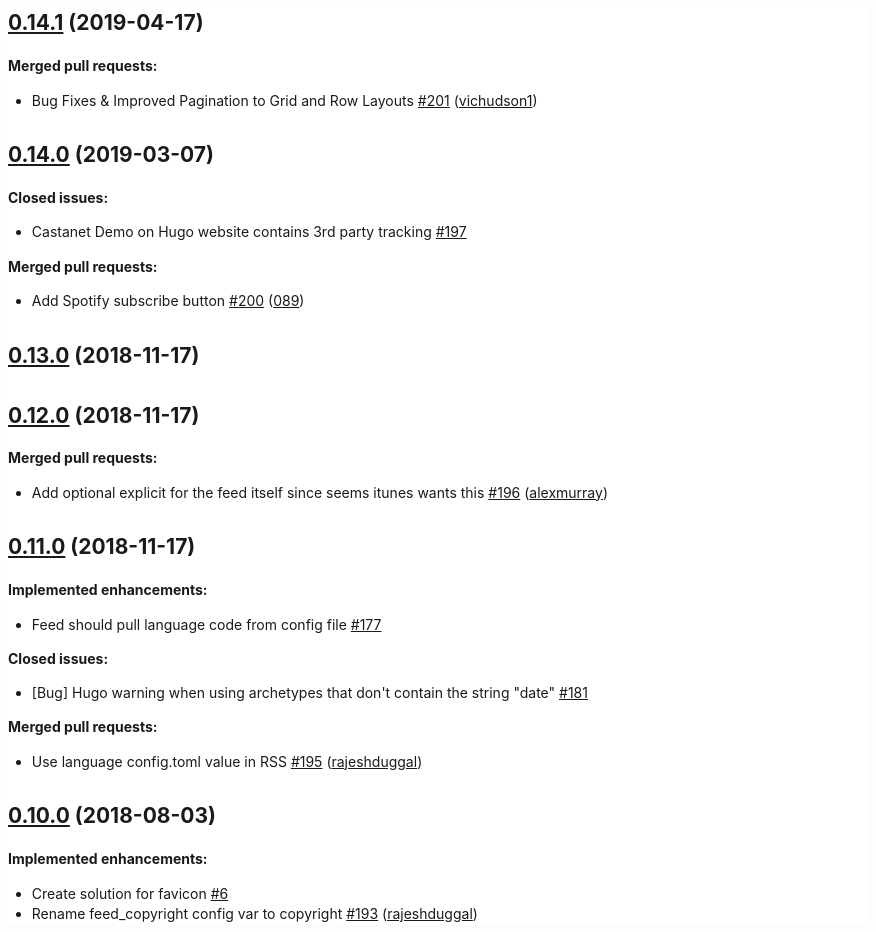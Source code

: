 ## [0.14.1](https://github.com/mattstratton/castanet/tree/0.14.1) (2019-04-17)
**Merged pull requests:**

- Bug Fixes  & Improved Pagination to Grid and Row Layouts [\#201](https://github.com/mattstratton/castanet/pull/201) ([vichudson1](https://github.com/vichudson1))

## [0.14.0](https://github.com/mattstratton/castanet/tree/0.14.0) (2019-03-07)
**Closed issues:**

- Castanet Demo on Hugo website contains 3rd party tracking [\#197](https://github.com/mattstratton/castanet/issues/197)

**Merged pull requests:**

- Add Spotify subscribe button [\#200](https://github.com/mattstratton/castanet/pull/200) ([089](https://github.com/089))

## [0.13.0](https://github.com/mattstratton/castanet/tree/0.13.0) (2018-11-17)
## [0.12.0](https://github.com/mattstratton/castanet/tree/0.12.0) (2018-11-17)
**Merged pull requests:**

- Add optional explicit for the feed itself since seems itunes wants this [\#196](https://github.com/mattstratton/castanet/pull/196) ([alexmurray](https://github.com/alexmurray))

## [0.11.0](https://github.com/mattstratton/castanet/tree/0.11.0) (2018-11-17)
**Implemented enhancements:**

- Feed should pull language code from config file [\#177](https://github.com/mattstratton/castanet/issues/177)

**Closed issues:**

- \[Bug\] Hugo warning when using archetypes that don't contain the string "date" [\#181](https://github.com/mattstratton/castanet/issues/181)

**Merged pull requests:**

- Use language config.toml value in RSS [\#195](https://github.com/mattstratton/castanet/pull/195) ([rajeshduggal](https://github.com/rajeshduggal))

## [0.10.0](https://github.com/mattstratton/castanet/tree/0.10.0) (2018-08-03)
**Implemented enhancements:**

- Create solution for favicon [\#6](https://github.com/mattstratton/castanet/issues/6)
- Rename feed\_copyright config var to copyright [\#193](https://github.com/mattstratton/castanet/pull/193) ([rajeshduggal](https://github.com/rajeshduggal))
